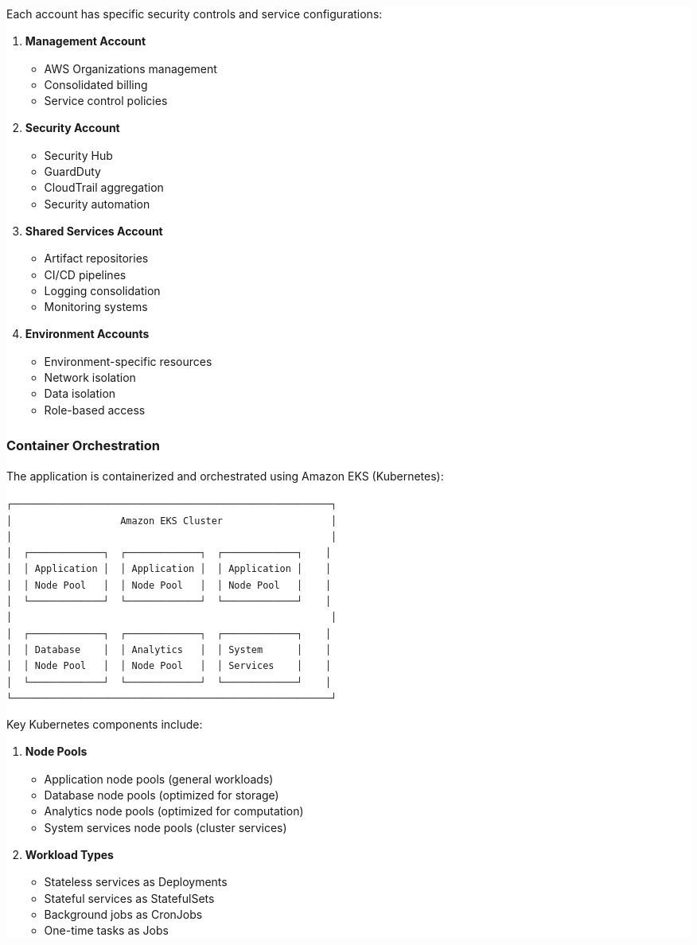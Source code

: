 Each account has specific security controls and service configurations:

1. **Management Account**
   - AWS Organizations management
   - Consolidated billing
   - Service control policies

2. **Security Account**
   - Security Hub
   - GuardDuty
   - CloudTrail aggregation
   - Security automation

3. **Shared Services Account**
   - Artifact repositories
   - CI/CD pipelines
   - Logging consolidation
   - Monitoring systems

4. **Environment Accounts**
   - Environment-specific resources
   - Network isolation
   - Data isolation
   - Role-based access

### Container Orchestration

The application is containerized and orchestrated using Amazon EKS (Kubernetes):

```
┌────────────────────────────────────────────────────────┐
│                   Amazon EKS Cluster                   │
│                                                        │
│  ┌─────────────┐  ┌─────────────┐  ┌─────────────┐    │
│  │ Application │  │ Application │  │ Application │    │
│  │ Node Pool   │  │ Node Pool   │  │ Node Pool   │    │
│  └─────────────┘  └─────────────┘  └─────────────┘    │
│                                                        │
│  ┌─────────────┐  ┌─────────────┐  ┌─────────────┐    │
│  │ Database    │  │ Analytics   │  │ System      │    │
│  │ Node Pool   │  │ Node Pool   │  │ Services    │    │
│  └─────────────┘  └─────────────┘  └─────────────┘    │
└────────────────────────────────────────────────────────┘
```

Key Kubernetes components include:

1. **Node Pools**
   - Application node pools (general workloads)
   - Database node pools (optimized for storage)
   - Analytics node pools (optimized for computation)
   - System services node pools (cluster services)

2. **Workload Types**
   - Stateless services as Deployments
   - Stateful services as StatefulSets
   - Background jobs as CronJobs
   - One-time tasks as Jobs
